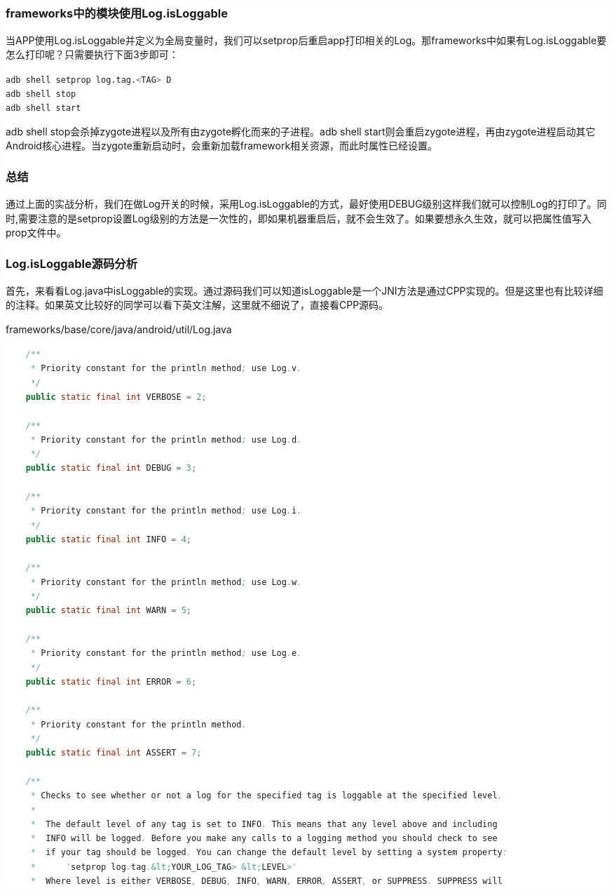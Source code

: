 ### **frameworks中的模块使用Log.isLoggable**

当APP使用Log.isLoggable并定义为全局变量时，我们可以setprop后重启app打印相关的Log。那frameworks中如果有Log.isLoggable要怎么打印呢？只需要执行下面3步即可：

```sh
adb shell setprop log.tag.<TAG> D
adb shell stop
adb shell start
```

adb shell stop会杀掉zygote进程以及所有由zygote孵化而来的子进程。adb shell start则会重启zygote进程，再由zygote进程启动其它Android核心进程。当zygote重新启动时，会重新加载framework相关资源，而此时属性已经设置。

### **总结**

通过上面的实战分析，我们在做Log开关的时候，采用Log.isLoggable的方式，最好使用DEBUG级别这样我们就可以控制Log的打印了。同时,需要注意的是setprop设置Log级别的方法是一次性的，即如果机器重启后，就不会生效了。如果要想永久生效，就可以把属性值写入prop文件中。

### **Log.isLoggable源码分析**

首先，来看看Log.java中isLoggable的实现。通过源码我们可以知道isLoggable是一个JNI方法是通过CPP实现的。但是这里也有比较详细的注释。如果英文比较好的同学可以看下英文注解，这里就不细说了，直接看CPP源码。  

frameworks/base/core/java/android/util/Log.java

```java
    /**
     * Priority constant for the println method; use Log.v.
     */
    public static final int VERBOSE = 2;

    /**
     * Priority constant for the println method; use Log.d.
     */
    public static final int DEBUG = 3;

    /**
     * Priority constant for the println method; use Log.i.
     */
    public static final int INFO = 4;

    /**
     * Priority constant for the println method; use Log.w.
     */
    public static final int WARN = 5;

    /**
     * Priority constant for the println method; use Log.e.
     */
    public static final int ERROR = 6;

    /**
     * Priority constant for the println method.
     */
    public static final int ASSERT = 7;

    /**
     * Checks to see whether or not a log for the specified tag is loggable at the specified level.
     *
     *  The default level of any tag is set to INFO. This means that any level above and including
     *  INFO will be logged. Before you make any calls to a logging method you should check to see
     *  if your tag should be logged. You can change the default level by setting a system property:
     *      'setprop log.tag.&lt;YOUR_LOG_TAG> &lt;LEVEL>'
     *  Where level is either VERBOSE, DEBUG, INFO, WARN, ERROR, ASSERT, or SUPPRESS. SUPPRESS will
```